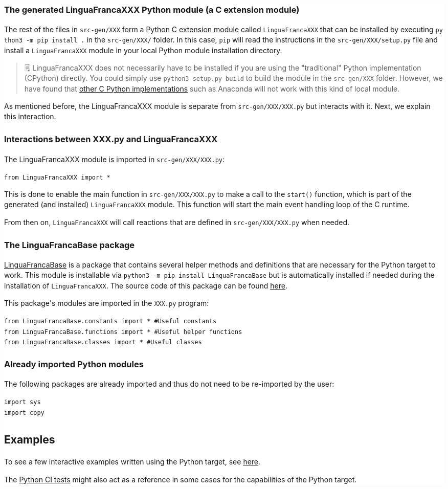 ### The generated LinguaFrancaXXX Python module (a C extension module)
The rest of the files in `src-gen/XXX` form a [Python C extension module](https://docs.python.org/3/extending/building.html#building-c-and-c-extensions) called `LinguaFrancaXXX` that can be installed by executing `python3 -m pip install .` in the `src-gen/XXX/` folder. In this case, `pip` will read the instructions in the `src-gen/XXX/setup.py` file and install a `LinguaFrancaXXX` module in your local Python module installation directory. 

> :spiral_notepad: LinguaFrancaXXX does not necessarily have to be installed if you are using the "traditional" Python implementation (CPython) directly. You could simply use `python3 setup.py build` to build the module in the `src-gen/XXX` folder. However, we have found that [other C Python implementations](https://www.python.org/download/alternatives/) such as Anaconda will not work with this kind of local module.

As mentioned before, the LinguaFrancaXXX module is separate from `src-gen/XXX/XXX.py` but interacts with it. Next, we explain this interaction.

### Interactions between XXX.py and LinguaFrancaXXX
The LinguaFrancaXXX module is imported in `src-gen/XXX/XXX.py`:
```
from LinguaFrancaXXX import *
```

This is done to enable the main function in `src-gen/XXX/XXX.py` to make a call to the `start()` function, which is part of the generated (and installed) `LinguaFrancaXXX` module. This function will start the main event handling loop of the C runtime.

From then on, `LinguaFrancaXXX` will call reactions that are defined in `src-gen/XXX/XXX.py` when needed.

### The LinguaFrancaBase package
[LinguaFrancaBase](https://pypi.org/project/LinguaFrancaBase/) is a package that contains several helper methods and definitions that are necessary for the Python target to work. This module is installable via `python3 -m pip install LinguaFrancaBase` but is automatically installed if needed during the installation of `LinguaFrancaXXX`. The source code of this package can be found [here](https://github.com/lf-lang/reactor-c-py).

This package's modules are imported in the `XXX.py` program:
```
from LinguaFrancaBase.constants import * #Useful constants
from LinguaFrancaBase.functions import * #Useful helper functions
from LinguaFrancaBase.classes import * #Useful classes
```
### Already imported Python modules
The following packages are already imported and thus do not need to be re-imported by the user:
```
import sys
import copy
```

## Examples
To see a few interactive examples written using the Python target, see [here](https://github.com/lf-lang/lingua-franca/tree/master/example/Python/src).

The [Python CI tests](https://github.com/lf-lang/lingua-franca/tree/master/test/Python) might also act as a reference in some cases for the capabilities of the Python target.